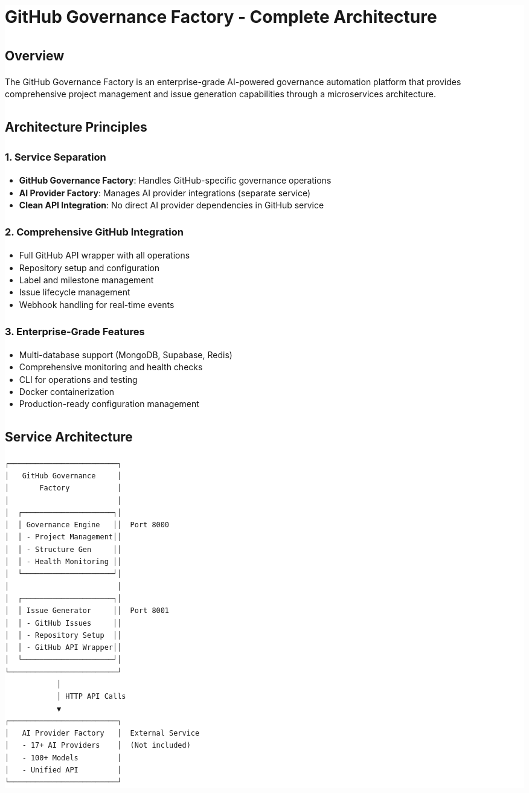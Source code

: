 # GitHub Governance Factory - Complete Architecture

## Overview

The GitHub Governance Factory is an enterprise-grade AI-powered governance automation platform that provides comprehensive project management and issue generation capabilities through a microservices architecture.

## Architecture Principles

### 1. Service Separation
- **GitHub Governance Factory**: Handles GitHub-specific governance operations
- **AI Provider Factory**: Manages AI provider integrations (separate service)
- **Clean API Integration**: No direct AI provider dependencies in GitHub service

### 2. Comprehensive GitHub Integration
- Full GitHub API wrapper with all operations
- Repository setup and configuration
- Label and milestone management
- Issue lifecycle management
- Webhook handling for real-time events

### 3. Enterprise-Grade Features
- Multi-database support (MongoDB, Supabase, Redis)
- Comprehensive monitoring and health checks
- CLI for operations and testing
- Docker containerization
- Production-ready configuration management

## Service Architecture

```
┌─────────────────────────┐
│   GitHub Governance     │
│       Factory           │
│                         │
│  ┌─────────────────────┐│
│  │ Governance Engine   ││  Port 8000
│  │ - Project Management││
│  │ - Structure Gen     ││
│  │ - Health Monitoring ││
│  └─────────────────────┘│
│                         │
│  ┌─────────────────────┐│
│  │ Issue Generator     ││  Port 8001
│  │ - GitHub Issues     ││
│  │ - Repository Setup  ││
│  │ - GitHub API Wrapper││
│  └─────────────────────┘│
└─────────────────────────┘
            │
            │ HTTP API Calls
            ▼
┌─────────────────────────┐
│   AI Provider Factory   │  External Service
│   - 17+ AI Providers    │  (Not included)
│   - 100+ Models         │
│   - Unified API         │
└─────────────────────────┘
```
